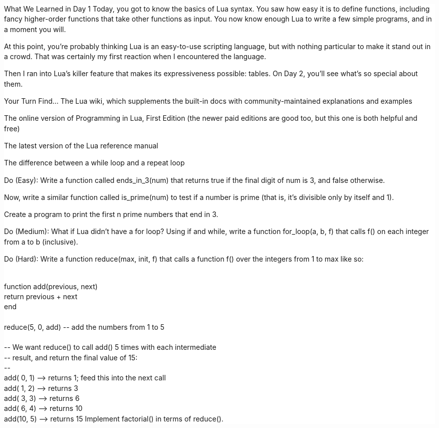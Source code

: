 What We Learned in Day 1
Today, you got to know the basics of Lua syntax. You saw how easy it is to define functions, including fancy higher-order functions that take other functions as input. You now know enough Lua to write a few simple programs, and in a moment you will.

At this point, you’re probably thinking Lua is an easy-to-use scripting language, but with nothing particular to make it stand out in a crowd. That was certainly my first reaction when I encountered the language.

Then I ran into Lua’s killer feature that makes its expressiveness possible: tables. On Day 2, you’ll see what’s so special about them.

Your Turn
Find…
The Lua wiki, which supplements the built-in docs with community-maintained explanations and examples

The online version of Programming in Lua, First Edition (the newer paid editions are good too, but this one is both helpful and free)

The latest version of the Lua reference manual

The difference between a while loop and a repeat loop

Do (Easy):
Write a function called ends_in_3(num) that returns true if the final digit of num is 3, and false otherwise.

Now, write a similar function called is_prime(num) to test if a number is prime (that is, it’s divisible only by itself and 1).

Create a program to print the first n prime numbers that end in 3.

Do (Medium):
What if Lua didn’t have a for loop? Using if and while, write a function for_loop(a, b, f) that calls f() on each integer from a to b (inclusive).

Do (Hard):
Write a function reduce(max, init, f) that calls a function f() over the integers from 1 to max like so:

​ 	
​function​ add(previous, next)
​ 	
    ​return​ previous + next
​ 	
​end​
​ 	
​ 	
reduce(5, 0, add) ​-- add the numbers from 1 to 5​
​ 	
​ 	
​-- We want reduce() to call add() 5 times with each intermediate​
​ 	
​-- result, and return the final value of 15:​
​ 	
​--​
​ 	
add( 0, 1) ​--> returns 1; feed this into the next call​
​ 	
add( 1, 2) ​--> returns 3​
​ 	
add( 3, 3) ​--> returns 6​
​ 	
add( 6, 4) ​--> returns 10​
​ 	
add(10, 5) ​--> returns 15​
Implement factorial() in terms of reduce().

